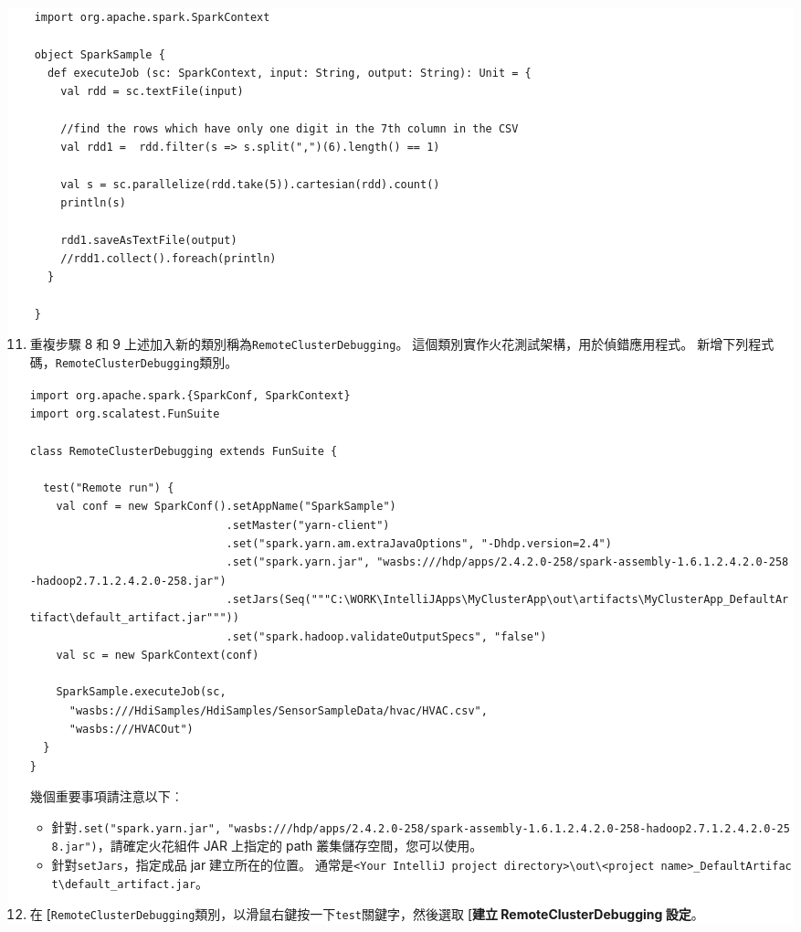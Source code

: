         import org.apache.spark.SparkContext
    
        object SparkSample {
          def executeJob (sc: SparkContext, input: String, output: String): Unit = {
            val rdd = sc.textFile(input)
        
            //find the rows which have only one digit in the 7th column in the CSV
            val rdd1 =  rdd.filter(s => s.split(",")(6).length() == 1)
        
            val s = sc.parallelize(rdd.take(5)).cartesian(rdd).count()
            println(s)
        
            rdd1.saveAsTextFile(output)
            //rdd1.collect().foreach(println)
          }
        
        }

11. 重複步驟 8 和 9 上述加入新的類別稱為`RemoteClusterDebugging`。 這個類別實作火花測試架構，用於偵錯應用程式。 新增下列程式碼，`RemoteClusterDebugging`類別。

        import org.apache.spark.{SparkConf, SparkContext}
        import org.scalatest.FunSuite
        
        class RemoteClusterDebugging extends FunSuite {
        
          test("Remote run") {
            val conf = new SparkConf().setAppName("SparkSample")
                                      .setMaster("yarn-client")
                                      .set("spark.yarn.am.extraJavaOptions", "-Dhdp.version=2.4")
                                      .set("spark.yarn.jar", "wasbs:///hdp/apps/2.4.2.0-258/spark-assembly-1.6.1.2.4.2.0-258-hadoop2.7.1.2.4.2.0-258.jar")
                                      .setJars(Seq("""C:\WORK\IntelliJApps\MyClusterApp\out\artifacts\MyClusterApp_DefaultArtifact\default_artifact.jar"""))
                                      .set("spark.hadoop.validateOutputSpecs", "false")
            val sc = new SparkContext(conf)
        
            SparkSample.executeJob(sc,
              "wasbs:///HdiSamples/HdiSamples/SensorSampleData/hvac/HVAC.csv",
              "wasbs:///HVACOut")
          }
        }

    幾個重要事項請注意以下︰
    
    * 針對`.set("spark.yarn.jar", "wasbs:///hdp/apps/2.4.2.0-258/spark-assembly-1.6.1.2.4.2.0-258-hadoop2.7.1.2.4.2.0-258.jar")`，請確定火花組件 JAR 上指定的 path 叢集儲存空間，您可以使用。
    * 針對`setJars`，指定成品 jar 建立所在的位置。 通常是`<Your IntelliJ project directory>\out\<project name>_DefaultArtifact\default_artifact.jar`。 


11. 在 [`RemoteClusterDebugging`類別，以滑鼠右鍵按一下`test`關鍵字，然後選取 [**建立 RemoteClusterDebugging 設定**。
